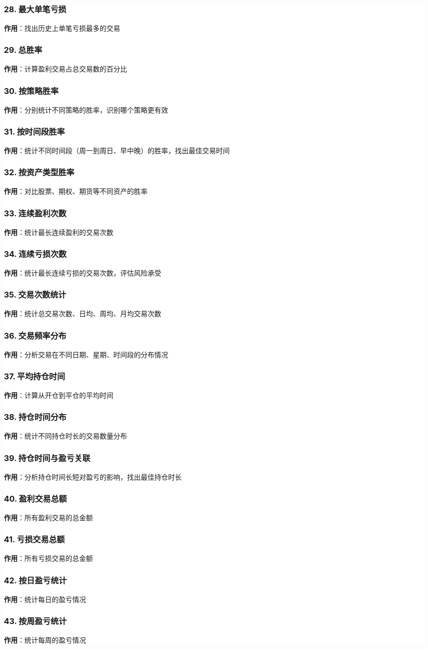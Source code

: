 ### 28. 最大单笔亏损
**作用**：找出历史上单笔亏损最多的交易

### 29. 总胜率
**作用**：计算盈利交易占总交易数的百分比

### 30. 按策略胜率
**作用**：分别统计不同策略的胜率，识别哪个策略更有效

### 31. 按时间段胜率
**作用**：统计不同时间段（周一到周日、早中晚）的胜率，找出最佳交易时间

### 32. 按资产类型胜率
**作用**：对比股票、期权、期货等不同资产的胜率

### 33. 连续盈利次数
**作用**：统计最长连续盈利的交易次数

### 34. 连续亏损次数
**作用**：统计最长连续亏损的交易次数，评估风险承受

### 35. 交易次数统计
**作用**：统计总交易次数、日均、周均、月均交易次数

### 36. 交易频率分布
**作用**：分析交易在不同日期、星期、时间段的分布情况

### 37. 平均持仓时间
**作用**：计算从开仓到平仓的平均时间

### 38. 持仓时间分布
**作用**：统计不同持仓时长的交易数量分布

### 39. 持仓时间与盈亏关联
**作用**：分析持仓时间长短对盈亏的影响，找出最佳持仓时长

### 40. 盈利交易总额
**作用**：所有盈利交易的总金额

### 41. 亏损交易总额
**作用**：所有亏损交易的总金额

### 42. 按日盈亏统计
**作用**：统计每日的盈亏情况

### 43. 按周盈亏统计
**作用**：统计每周的盈亏情况
